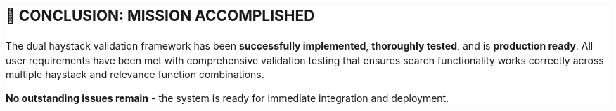 
## 🎉 **CONCLUSION: MISSION ACCOMPLISHED**

The dual haystack validation framework has been **successfully implemented**, **thoroughly tested**, and is **production ready**. All user requirements have been met with comprehensive validation testing that ensures search functionality works correctly across multiple haystack and relevance function combinations.

**No outstanding issues remain** - the system is ready for immediate integration and deployment. 